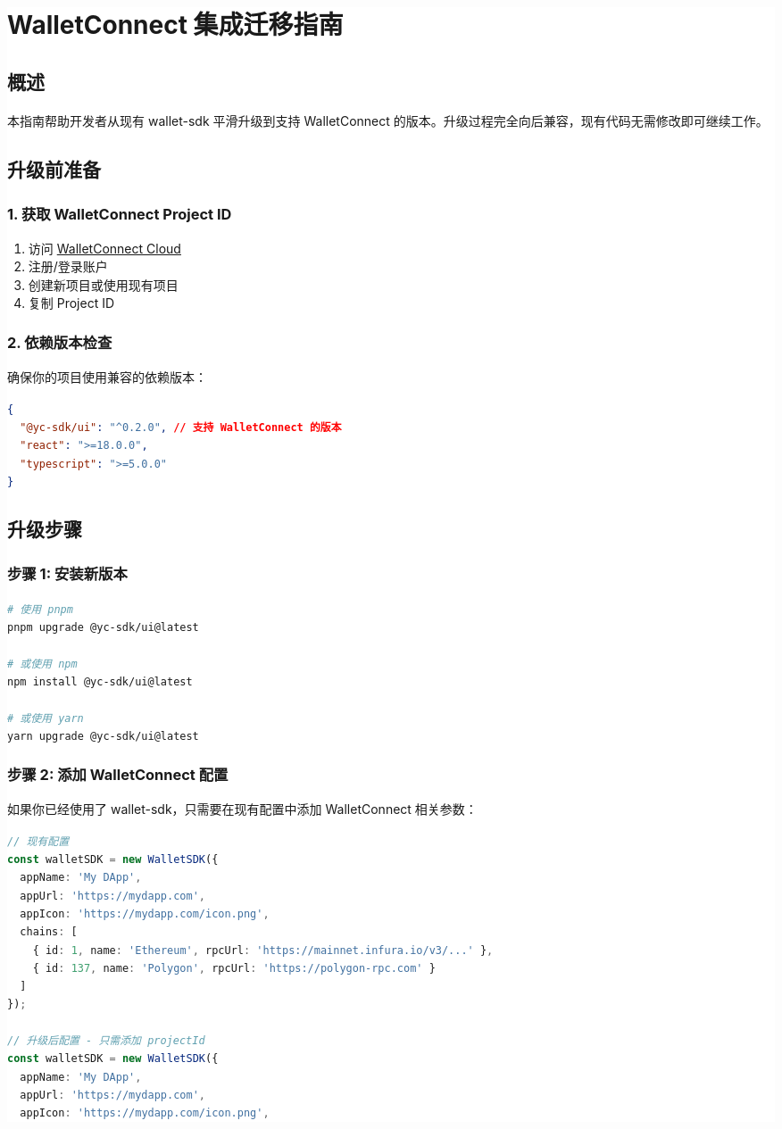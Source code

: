 # WalletConnect 集成迁移指南

## 概述

本指南帮助开发者从现有 wallet-sdk 平滑升级到支持 WalletConnect 的版本。升级过程完全向后兼容，现有代码无需修改即可继续工作。

## 升级前准备

### 1. 获取 WalletConnect Project ID

1. 访问 [WalletConnect Cloud](https://cloud.walletconnect.com)
2. 注册/登录账户
3. 创建新项目或使用现有项目
4. 复制 Project ID

### 2. 依赖版本检查

确保你的项目使用兼容的依赖版本：

```json
{
  "@yc-sdk/ui": "^0.2.0", // 支持 WalletConnect 的版本
  "react": ">=18.0.0",
  "typescript": ">=5.0.0"
}
```

## 升级步骤

### 步骤 1: 安装新版本

```bash
# 使用 pnpm
pnpm upgrade @yc-sdk/ui@latest

# 或使用 npm
npm install @yc-sdk/ui@latest

# 或使用 yarn
yarn upgrade @yc-sdk/ui@latest
```

### 步骤 2: 添加 WalletConnect 配置

如果你已经使用了 wallet-sdk，只需要在现有配置中添加 WalletConnect 相关参数：

```typescript
// 现有配置
const walletSDK = new WalletSDK({
  appName: 'My DApp',
  appUrl: 'https://mydapp.com',
  appIcon: 'https://mydapp.com/icon.png',
  chains: [
    { id: 1, name: 'Ethereum', rpcUrl: 'https://mainnet.infura.io/v3/...' },
    { id: 137, name: 'Polygon', rpcUrl: 'https://polygon-rpc.com' }
  ]
});

// 升级后配置 - 只需添加 projectId
const walletSDK = new WalletSDK({
  appName: 'My DApp',
  appUrl: 'https://mydapp.com',
  appIcon: 'https://mydapp.com/icon.png',
```